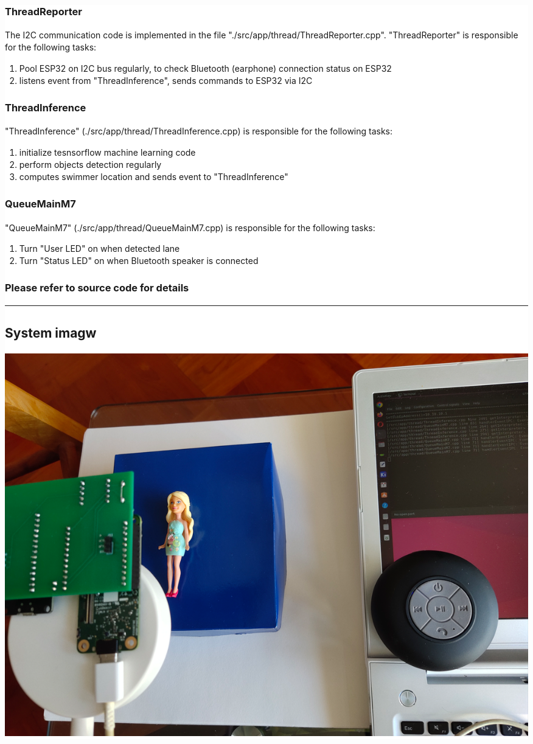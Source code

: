 ### ThreadReporter
The I2C communication code is implemented in the file "./src/app/thread/ThreadReporter.cpp". "ThreadReporter" is responsible for the following tasks:
1. Pool ESP32 on I2C bus regularly, to check Bluetooth (earphone) connection status on ESP32
2. listens event from "ThreadInference", sends commands to ESP32 via I2C

### ThreadInference
"ThreadInference" (./src/app/thread/ThreadInference.cpp) is responsible for the following tasks:
1. initialize tesnsorflow machine learning code 
2. perform objects detection regularly
3. computes swimmer location and sends event to "ThreadInference"

### QueueMainM7
"QueueMainM7" (./src/app/thread/QueueMainM7.cpp) is responsible for the following tasks:
1. Turn "User LED" on when detected lane
2. Turn "Status LED" on when Bluetooth speaker is connected

### Please refer to source code for details

---

## System imagw
[![system image](/doc/image/system-img.png)](https://github.com/teamprof/github-freertos-coral-swimmer/blob/main/doc/image/system-img.png)
